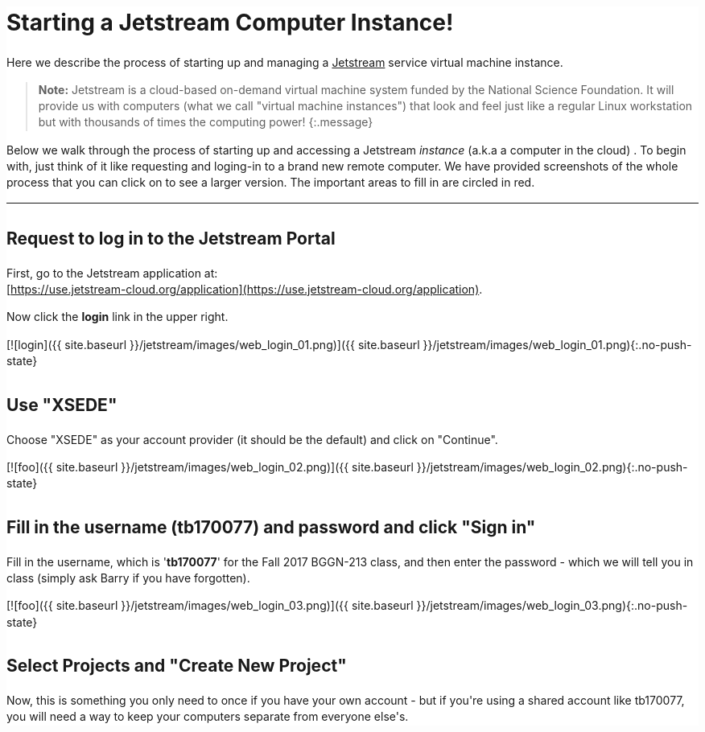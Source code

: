 # Starting a Jetstream Computer Instance!

Here we describe the process of starting up and managing a [Jetstream](https://jetstream-cloud.org) service virtual machine instance.

> **Note:** Jetstream is a cloud-based on-demand virtual machine system funded by the National Science Foundation. It will provide us with computers (what we call "virtual machine instances") that look and feel just like a regular Linux workstation but with thousands of times the computing power!
{:.message}

Below we walk through the process of starting up and accessing a Jetstream *instance* (a.k.a a computer in the cloud) . To begin with, just think of it like requesting and loging-in to a brand new remote computer. We have provided screenshots of the whole process that you can click on to see a larger version.  The important areas to fill in are circled in red.  

-----

## Request to log in to the Jetstream Portal

First, go to the Jetstream application at:  
 [https://use.jetstream-cloud.org/application](https://use.jetstream-cloud.org/application).

Now click the **login** link in the upper right.

[![login]({{ site.baseurl }}/jetstream/images/web_login_01.png)]({{ site.baseurl }}/jetstream/images/web_login_01.png){:.no-push-state}  


## Use "XSEDE"

Choose "XSEDE" as your account provider (it should be the default) and click
on "Continue".  

[![foo]({{ site.baseurl }}/jetstream/images/web_login_02.png)]({{ site.baseurl }}/jetstream/images/web_login_02.png){:.no-push-state}  


## Fill in the username (tb170077) and password and click "Sign in"

Fill in the username, which is '**tb170077**' for the Fall 2017 BGGN-213 class,
and then enter the password - which we will tell you in class (simply ask Barry if you have forgotten).

[![foo]({{ site.baseurl }}/jetstream/images/web_login_03.png)]({{ site.baseurl }}/jetstream/images/web_login_03.png){:.no-push-state}  

           
## Select Projects and "Create New Project"

Now, this is something you only need to once if you have your own
account - but if you're using a shared account like tb170077, you will
need a way to keep your computers separate from everyone else's.
